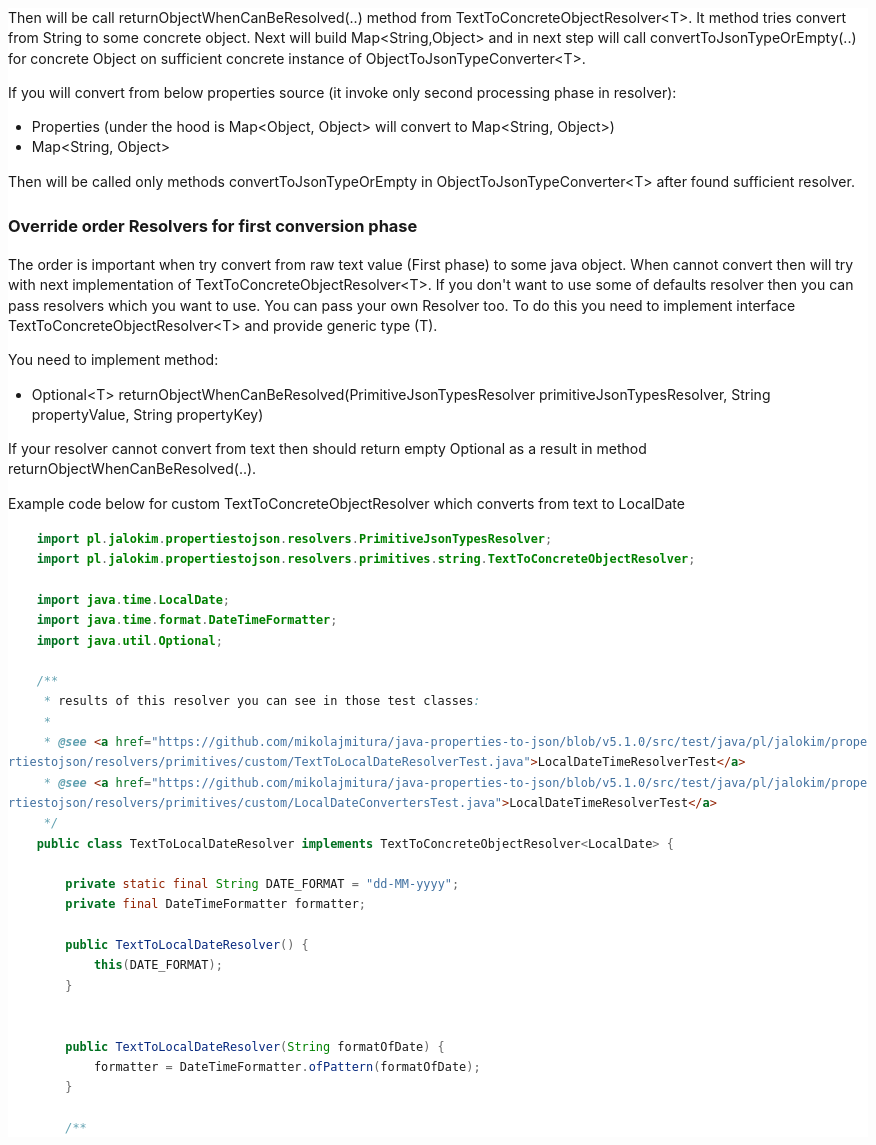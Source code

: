 
Then will be call returnObjectWhenCanBeResolved(..) method from TextToConcreteObjectResolver&lt;T&gt;.
It method tries convert from String to some concrete object.
Next will build Map<String,Object> and in next step will call convertToJsonTypeOrEmpty(..) for concrete Object on sufficient concrete instance of ObjectToJsonTypeConverter&lt;T&gt;.


If you will convert from below properties source (it invoke only second processing phase in resolver):
- Properties (under the hood is Map<Object, Object> will convert to Map<String, Object>)
- Map<String, Object>


Then will be called only methods convertToJsonTypeOrEmpty in ObjectToJsonTypeConverter&lt;T&gt; after found sufficient resolver.


<h3>Override order Resolvers for first conversion phase</h3>
The order is important when try convert from raw text value (First phase) to some java object. When cannot convert then will try with next implementation of TextToConcreteObjectResolver&lt;T&gt;.
If you don't want to use some of defaults resolver then you can pass resolvers which you want to use.
You can pass your own Resolver too. To do this you need to implement interface TextToConcreteObjectResolver&lt;T&gt; and provide generic type (T).


You need to implement method:
- Optional&lt;T&gt; returnObjectWhenCanBeResolved(PrimitiveJsonTypesResolver primitiveJsonTypesResolver, String propertyValue, String propertyKey)

If your resolver cannot convert from text then should return empty Optional as a result in method returnObjectWhenCanBeResolved(..).

Example code below for custom TextToConcreteObjectResolver which converts from text to LocalDate

```java
    import pl.jalokim.propertiestojson.resolvers.PrimitiveJsonTypesResolver;
    import pl.jalokim.propertiestojson.resolvers.primitives.string.TextToConcreteObjectResolver;

    import java.time.LocalDate;
    import java.time.format.DateTimeFormatter;
    import java.util.Optional;

    /**
     * results of this resolver you can see in those test classes:
     *
     * @see <a href="https://github.com/mikolajmitura/java-properties-to-json/blob/v5.1.0/src/test/java/pl/jalokim/propertiestojson/resolvers/primitives/custom/TextToLocalDateResolverTest.java">LocalDateTimeResolverTest</a>
     * @see <a href="https://github.com/mikolajmitura/java-properties-to-json/blob/v5.1.0/src/test/java/pl/jalokim/propertiestojson/resolvers/primitives/custom/LocalDateConvertersTest.java">LocalDateTimeResolverTest</a>
     */
    public class TextToLocalDateResolver implements TextToConcreteObjectResolver<LocalDate> {

        private static final String DATE_FORMAT = "dd-MM-yyyy";
        private final DateTimeFormatter formatter;

        public TextToLocalDateResolver() {
            this(DATE_FORMAT);
        }


        public TextToLocalDateResolver(String formatOfDate) {
            formatter = DateTimeFormatter.ofPattern(formatOfDate);
        }

        /**
```
